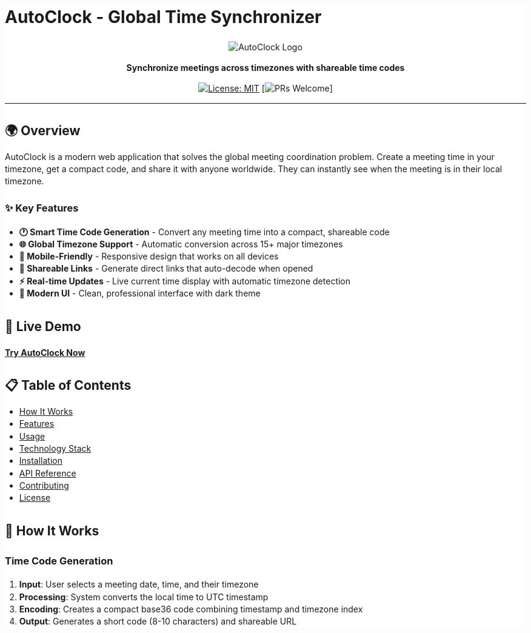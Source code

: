 # AutoClock - Global Time Synchronizer

<div align="center">

![AutoClock Logo](https://img.shields.io/badge/AutoClock-Global%20Time%20Synchronizer-black?style=for-the-badge&logo=clock)

**Synchronize meetings across timezones with shareable time codes**

[![License: MIT](https://img.shields.io/badge/License-MIT-yellow.svg?style=flat-square)](https://opensource.org/licenses/MIT)
[![PRs Welcome](https://img.shields.io/badge/PRs-welcome-brightgreen.svg?style=flat-square)]

</div>

---

## 🌍 Overview

AutoClock is a modern web application that solves the global meeting coordination problem. Create a meeting time in your timezone, get a compact code, and share it with anyone worldwide. They can instantly see when the meeting is in their local timezone.

### ✨ Key Features

- **🕐 Smart Time Code Generation** - Convert any meeting time into a compact, shareable code
- **🌐 Global Timezone Support** - Automatic conversion across 15+ major timezones
- **📱 Mobile-Friendly** - Responsive design that works on all devices
- **🔗 Shareable Links** - Generate direct links that auto-decode when opened
- **⚡ Real-time Updates** - Live current time display with automatic timezone detection
- **🎨 Modern UI** - Clean, professional interface with dark theme

## 🚀 Live Demo

**[Try AutoClock Now](https://autoclock.roudges.de)**

## 📋 Table of Contents

- [How It Works](#-how-it-works)
- [Features](#-features)
- [Usage](#-usage)
- [Technology Stack](#-technology-stack)
- [Installation](#-installation)
- [API Reference](#-api-reference)
- [Contributing](#-contributing)
- [License](#-license)

## 🔧 How It Works

### Time Code Generation
1. **Input**: User selects a meeting date, time, and their timezone
2. **Processing**: System converts the local time to UTC timestamp
3. **Encoding**: Creates a compact base36 code combining timestamp and timezone index
4. **Output**: Generates a short code (8-10 characters) and shareable URL
